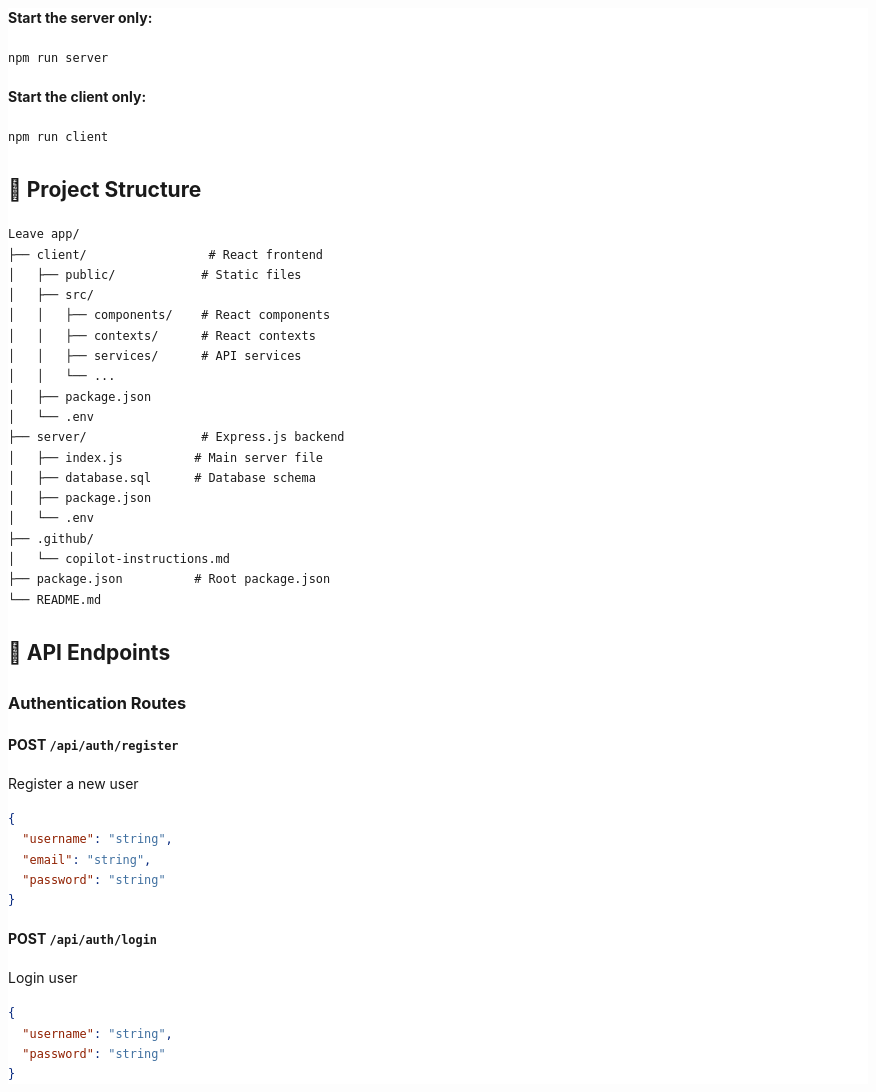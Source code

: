 #### Start the server only:
```bash
npm run server
```

#### Start the client only:
```bash
npm run client
```

## 📁 Project Structure

```
Leave app/
├── client/                 # React frontend
│   ├── public/            # Static files
│   ├── src/
│   │   ├── components/    # React components
│   │   ├── contexts/      # React contexts
│   │   ├── services/      # API services
│   │   └── ...
│   ├── package.json
│   └── .env
├── server/                # Express.js backend
│   ├── index.js          # Main server file
│   ├── database.sql      # Database schema
│   ├── package.json
│   └── .env
├── .github/
│   └── copilot-instructions.md
├── package.json          # Root package.json
└── README.md
```

## 🔐 API Endpoints

### Authentication Routes

#### POST `/api/auth/register`
Register a new user
```json
{
  "username": "string",
  "email": "string", 
  "password": "string"
}
```

#### POST `/api/auth/login`
Login user
```json
{
  "username": "string",
  "password": "string"
}
```
